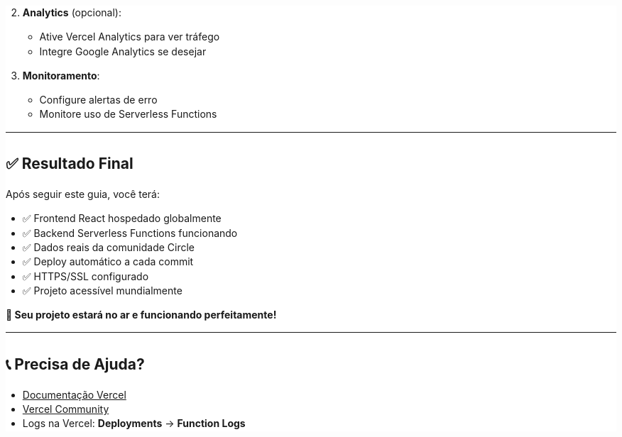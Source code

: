 2. **Analytics** (opcional):
   - Ative Vercel Analytics para ver tráfego
   - Integre Google Analytics se desejar

3. **Monitoramento**:
   - Configure alertas de erro
   - Monitore uso de Serverless Functions

---

## ✅ Resultado Final

Após seguir este guia, você terá:
- ✅ Frontend React hospedado globalmente
- ✅ Backend Serverless Functions funcionando
- ✅ Dados reais da comunidade Circle
- ✅ Deploy automático a cada commit
- ✅ HTTPS/SSL configurado
- ✅ Projeto acessível mundialmente

**🎉 Seu projeto estará no ar e funcionando perfeitamente!**

---

## 📞 Precisa de Ajuda?

- [Documentação Vercel](https://vercel.com/docs)
- [Vercel Community](https://github.com/vercel/vercel/discussions)
- Logs na Vercel: **Deployments** → **Function Logs**


